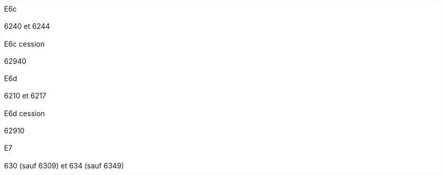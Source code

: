 E6c

</td>
      <td valign="top" width="302">

6240 et 6244

</td>
      <td valign="top" width="227">
    </td></tr>
    <tr>
      <td valign="top" width="76">

E6c cession

</td>
      <td valign="top" width="302">

62940

</td>
      <td valign="top" width="227">
    </td></tr>
    <tr>
      <td valign="top" width="76">

E6d

</td>
      <td valign="top" width="302">

6210 et 6217

</td>
      <td valign="top" width="227">
    </td></tr>
    <tr>
      <td valign="top" width="76">

E6d cession

</td>
      <td valign="top" width="302">

62910

</td>
      <td valign="top" width="227">
    </td></tr>
    <tr>
      <td valign="top" width="76">

E7

</td>
      <td valign="top" width="302">

630 (sauf 6309) et 634 (sauf 6349)

</td>
      <td valign="top" width="227">
    </td></tr>
    <tr>
      <td valign="top" width="76">
